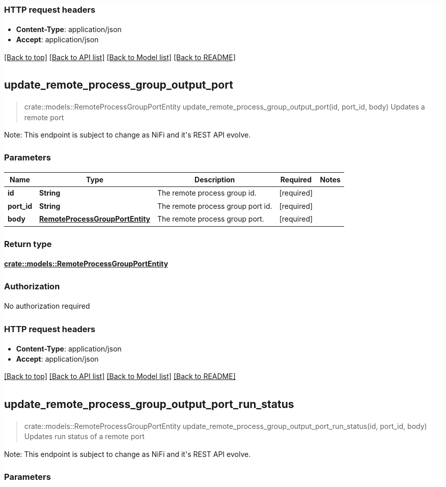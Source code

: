 ### HTTP request headers

- **Content-Type**: application/json
- **Accept**: application/json

[[Back to top]](#) [[Back to API list]](../README.md#documentation-for-api-endpoints) [[Back to Model list]](../README.md#documentation-for-models) [[Back to README]](../README.md)


## update_remote_process_group_output_port

> crate::models::RemoteProcessGroupPortEntity update_remote_process_group_output_port(id, port_id, body)
Updates a remote port

Note: This endpoint is subject to change as NiFi and it's REST API evolve.

### Parameters


Name | Type | Description  | Required | Notes
------------- | ------------- | ------------- | ------------- | -------------
**id** | **String** | The remote process group id. | [required] |
**port_id** | **String** | The remote process group port id. | [required] |
**body** | [**RemoteProcessGroupPortEntity**](RemoteProcessGroupPortEntity.md) | The remote process group port. | [required] |

### Return type

[**crate::models::RemoteProcessGroupPortEntity**](RemoteProcessGroupPortEntity.md)

### Authorization

No authorization required

### HTTP request headers

- **Content-Type**: application/json
- **Accept**: application/json

[[Back to top]](#) [[Back to API list]](../README.md#documentation-for-api-endpoints) [[Back to Model list]](../README.md#documentation-for-models) [[Back to README]](../README.md)


## update_remote_process_group_output_port_run_status

> crate::models::RemoteProcessGroupPortEntity update_remote_process_group_output_port_run_status(id, port_id, body)
Updates run status of a remote port

Note: This endpoint is subject to change as NiFi and it's REST API evolve.

### Parameters

